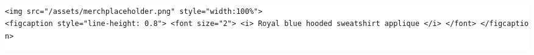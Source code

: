     <img src="/assets/merchplaceholder.png" style="width:100%">
    <figcaption style="line-height: 0.8"> <font size="2"> <i> Royal blue hooded sweatshirt applique </i> </font> </figcaption>
  </div>
</div>

<div class="row">
  <div class="column">